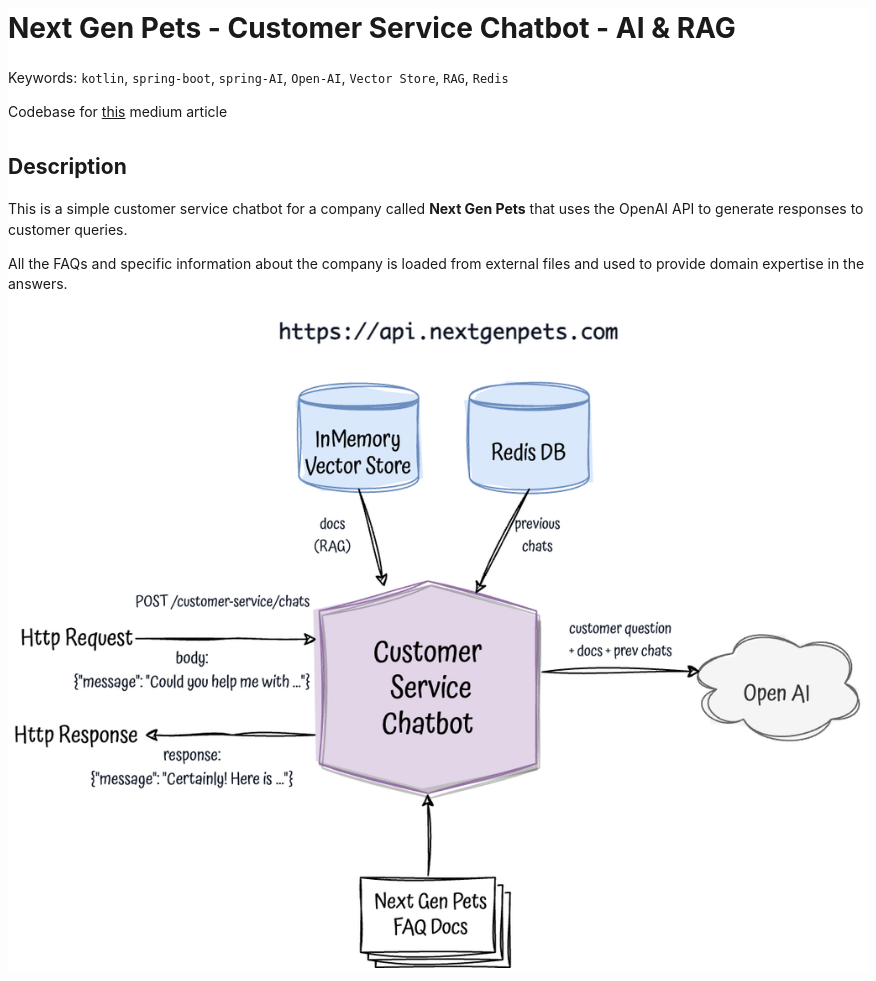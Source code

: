 # Next Gen Pets - Customer Service Chatbot - AI & RAG

Keywords: `kotlin`, `spring-boot`, `spring-AI`, `Open-AI`, `Vector Store`, `RAG`, `Redis`

Codebase for [this](https://medium.com/@albert.llousas/practical-ai-for-everyday-software-engineers-f2ac1fcf0063) medium article

## Description

This is a simple customer service chatbot for a company called **Next Gen Pets** that uses the OpenAI API to generate responses to customer queries.

All the FAQs and specific information about the company is loaded from external files and used to provide domain expertise in the answers.

<p align="center">
  <img width="100%" src="./docs/service.png">
</p>
